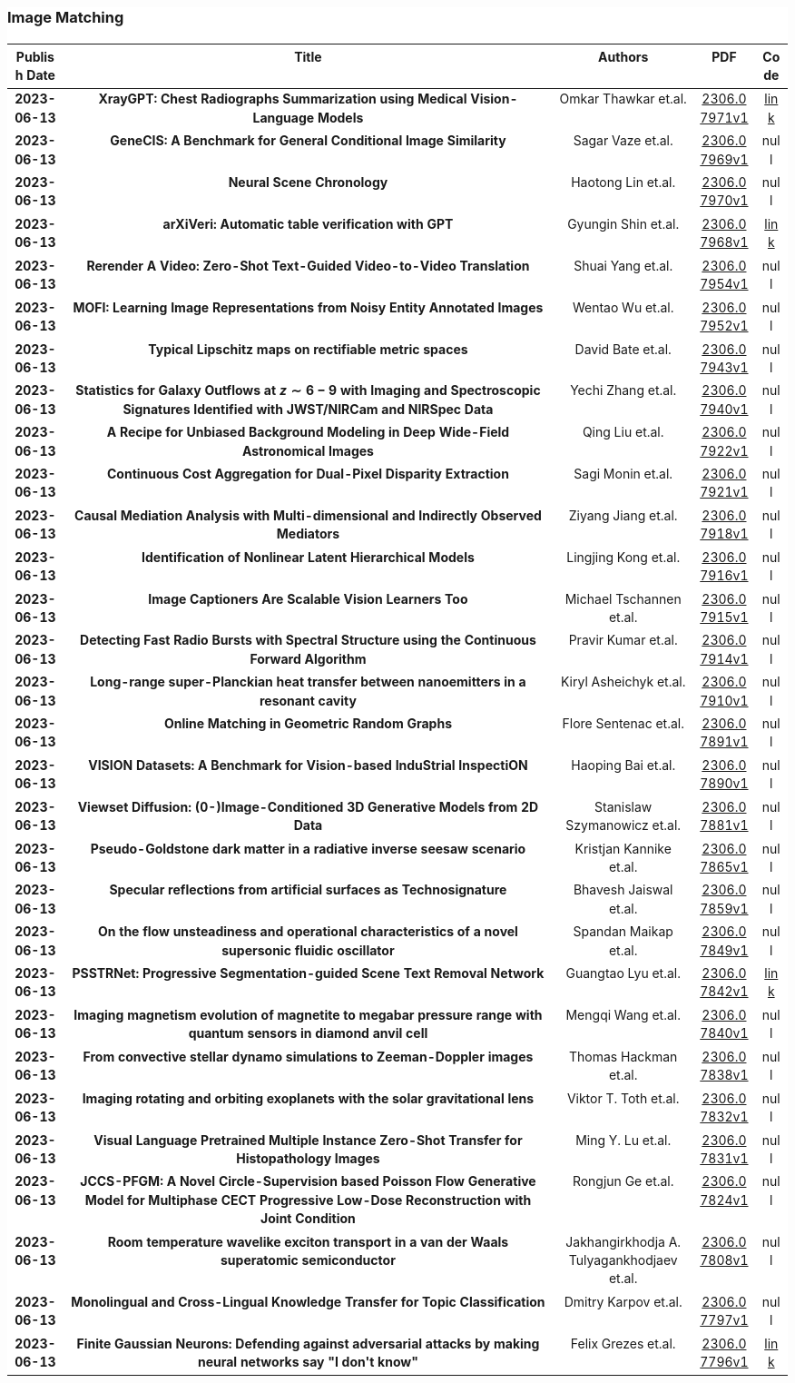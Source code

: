 ### Image Matching
|Publish Date|Title|Authors|PDF|Code|
| :---: | :---: | :---: | :---: | :---: |
|**2023-06-13**|**XrayGPT: Chest Radiographs Summarization using Medical Vision-Language Models**|Omkar Thawkar et.al.|[2306.07971v1](http://arxiv.org/abs/2306.07971v1)|[link](https://github.com/mbzuai-oryx/xraygpt)|
|**2023-06-13**|**GeneCIS: A Benchmark for General Conditional Image Similarity**|Sagar Vaze et.al.|[2306.07969v1](http://arxiv.org/abs/2306.07969v1)|null|
|**2023-06-13**|**Neural Scene Chronology**|Haotong Lin et.al.|[2306.07970v1](http://arxiv.org/abs/2306.07970v1)|null|
|**2023-06-13**|**arXiVeri: Automatic table verification with GPT**|Gyungin Shin et.al.|[2306.07968v1](http://arxiv.org/abs/2306.07968v1)|[link](https://github.com/caml-lab/research/tree/main/arxiveri)|
|**2023-06-13**|**Rerender A Video: Zero-Shot Text-Guided Video-to-Video Translation**|Shuai Yang et.al.|[2306.07954v1](http://arxiv.org/abs/2306.07954v1)|null|
|**2023-06-13**|**MOFI: Learning Image Representations from Noisy Entity Annotated Images**|Wentao Wu et.al.|[2306.07952v1](http://arxiv.org/abs/2306.07952v1)|null|
|**2023-06-13**|**Typical Lipschitz maps on rectifiable metric spaces**|David Bate et.al.|[2306.07943v1](http://arxiv.org/abs/2306.07943v1)|null|
|**2023-06-13**|**Statistics for Galaxy Outflows at $z\sim 6-9$ with Imaging and Spectroscopic Signatures Identified with JWST/NIRCam and NIRSpec Data**|Yechi Zhang et.al.|[2306.07940v1](http://arxiv.org/abs/2306.07940v1)|null|
|**2023-06-13**|**A Recipe for Unbiased Background Modeling in Deep Wide-Field Astronomical Images**|Qing Liu et.al.|[2306.07922v1](http://arxiv.org/abs/2306.07922v1)|null|
|**2023-06-13**|**Continuous Cost Aggregation for Dual-Pixel Disparity Extraction**|Sagi Monin et.al.|[2306.07921v1](http://arxiv.org/abs/2306.07921v1)|null|
|**2023-06-13**|**Causal Mediation Analysis with Multi-dimensional and Indirectly Observed Mediators**|Ziyang Jiang et.al.|[2306.07918v1](http://arxiv.org/abs/2306.07918v1)|null|
|**2023-06-13**|**Identification of Nonlinear Latent Hierarchical Models**|Lingjing Kong et.al.|[2306.07916v1](http://arxiv.org/abs/2306.07916v1)|null|
|**2023-06-13**|**Image Captioners Are Scalable Vision Learners Too**|Michael Tschannen et.al.|[2306.07915v1](http://arxiv.org/abs/2306.07915v1)|null|
|**2023-06-13**|**Detecting Fast Radio Bursts with Spectral Structure using the Continuous Forward Algorithm**|Pravir Kumar et.al.|[2306.07914v1](http://arxiv.org/abs/2306.07914v1)|null|
|**2023-06-13**|**Long-range super-Planckian heat transfer between nanoemitters in a resonant cavity**|Kiryl Asheichyk et.al.|[2306.07910v1](http://arxiv.org/abs/2306.07910v1)|null|
|**2023-06-13**|**Online Matching in Geometric Random Graphs**|Flore Sentenac et.al.|[2306.07891v1](http://arxiv.org/abs/2306.07891v1)|null|
|**2023-06-13**|**VISION Datasets: A Benchmark for Vision-based InduStrial InspectiON**|Haoping Bai et.al.|[2306.07890v1](http://arxiv.org/abs/2306.07890v1)|null|
|**2023-06-13**|**Viewset Diffusion: (0-)Image-Conditioned 3D Generative Models from 2D Data**|Stanislaw Szymanowicz et.al.|[2306.07881v1](http://arxiv.org/abs/2306.07881v1)|null|
|**2023-06-13**|**Pseudo-Goldstone dark matter in a radiative inverse seesaw scenario**|Kristjan Kannike et.al.|[2306.07865v1](http://arxiv.org/abs/2306.07865v1)|null|
|**2023-06-13**|**Specular reflections from artificial surfaces as Technosignature**|Bhavesh Jaiswal et.al.|[2306.07859v1](http://arxiv.org/abs/2306.07859v1)|null|
|**2023-06-13**|**On the flow unsteadiness and operational characteristics of a novel supersonic fluidic oscillator**|Spandan Maikap et.al.|[2306.07849v1](http://arxiv.org/abs/2306.07849v1)|null|
|**2023-06-13**|**PSSTRNet: Progressive Segmentation-guided Scene Text Removal Network**|Guangtao Lyu et.al.|[2306.07842v1](http://arxiv.org/abs/2306.07842v1)|[link](https://github.com/guangtaolyu/psstrnet)|
|**2023-06-13**|**Imaging magnetism evolution of magnetite to megabar pressure range with quantum sensors in diamond anvil cell**|Mengqi Wang et.al.|[2306.07840v1](http://arxiv.org/abs/2306.07840v1)|null|
|**2023-06-13**|**From convective stellar dynamo simulations to Zeeman-Doppler images**|Thomas Hackman et.al.|[2306.07838v1](http://arxiv.org/abs/2306.07838v1)|null|
|**2023-06-13**|**Imaging rotating and orbiting exoplanets with the solar gravitational lens**|Viktor T. Toth et.al.|[2306.07832v1](http://arxiv.org/abs/2306.07832v1)|null|
|**2023-06-13**|**Visual Language Pretrained Multiple Instance Zero-Shot Transfer for Histopathology Images**|Ming Y. Lu et.al.|[2306.07831v1](http://arxiv.org/abs/2306.07831v1)|null|
|**2023-06-13**|**JCCS-PFGM: A Novel Circle-Supervision based Poisson Flow Generative Model for Multiphase CECT Progressive Low-Dose Reconstruction with Joint Condition**|Rongjun Ge et.al.|[2306.07824v1](http://arxiv.org/abs/2306.07824v1)|null|
|**2023-06-13**|**Room temperature wavelike exciton transport in a van der Waals superatomic semiconductor**|Jakhangirkhodja A. Tulyagankhodjaev et.al.|[2306.07808v1](http://arxiv.org/abs/2306.07808v1)|null|
|**2023-06-13**|**Monolingual and Cross-Lingual Knowledge Transfer for Topic Classification**|Dmitry Karpov et.al.|[2306.07797v1](http://arxiv.org/abs/2306.07797v1)|null|
|**2023-06-13**|**Finite Gaussian Neurons: Defending against adversarial attacks by making neural networks say "I don't know"**|Felix Grezes et.al.|[2306.07796v1](http://arxiv.org/abs/2306.07796v1)|[link](https://github.com/grezesf/fgn---research)|
